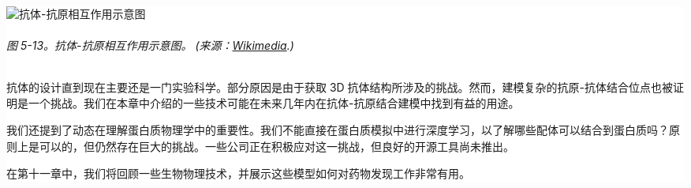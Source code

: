 ![抗体-抗原相互作用示意图](img/dlls_0513.png)

###### 图 5-13。抗体-抗原相互作用示意图。 (来源：[Wikimedia](https://en.wikipedia.org/wiki/Antibody#/media/File:Antibody.svg).)

抗体的设计直到现在主要还是一门实验科学。部分原因是由于获取 3D 抗体结构所涉及的挑战。然而，建模复杂的抗原-抗体结合位点也被证明是一个挑战。我们在本章中介绍的一些技术可能在未来几年内在抗体-抗原结合建模中找到有益的用途。

我们还提到了动态在理解蛋白质物理学中的重要性。我们不能直接在蛋白质模拟中进行深度学习，以了解哪些配体可以结合到蛋白质吗？原则上是可以的，但仍然存在巨大的挑战。一些公司正在积极应对这一挑战，但良好的开源工具尚未推出。

在第十一章中，我们将回顾一些生物物理技术，并展示这些模型如何对药物发现工作非常有用。
